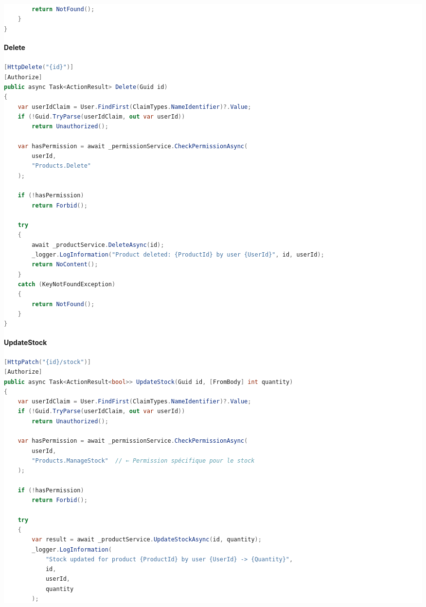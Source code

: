 ```csharp
        return NotFound();
    }
}
```

#### Delete

```csharp
[HttpDelete("{id}")]
[Authorize]
public async Task<ActionResult> Delete(Guid id)
{
    var userIdClaim = User.FindFirst(ClaimTypes.NameIdentifier)?.Value;
    if (!Guid.TryParse(userIdClaim, out var userId))
        return Unauthorized();

    var hasPermission = await _permissionService.CheckPermissionAsync(
        userId,
        "Products.Delete"
    );

    if (!hasPermission)
        return Forbid();

    try
    {
        await _productService.DeleteAsync(id);
        _logger.LogInformation("Product deleted: {ProductId} by user {UserId}", id, userId);
        return NoContent();
    }
    catch (KeyNotFoundException)
    {
        return NotFound();
    }
}
```

#### UpdateStock

```csharp
[HttpPatch("{id}/stock")]
[Authorize]
public async Task<ActionResult<bool>> UpdateStock(Guid id, [FromBody] int quantity)
{
    var userIdClaim = User.FindFirst(ClaimTypes.NameIdentifier)?.Value;
    if (!Guid.TryParse(userIdClaim, out var userId))
        return Unauthorized();

    var hasPermission = await _permissionService.CheckPermissionAsync(
        userId,
        "Products.ManageStock"  // ← Permission spécifique pour le stock
    );

    if (!hasPermission)
        return Forbid();

    try
    {
        var result = await _productService.UpdateStockAsync(id, quantity);
        _logger.LogInformation(
            "Stock updated for product {ProductId} by user {UserId} -> {Quantity}",
            id,
            userId,
            quantity
        );
```